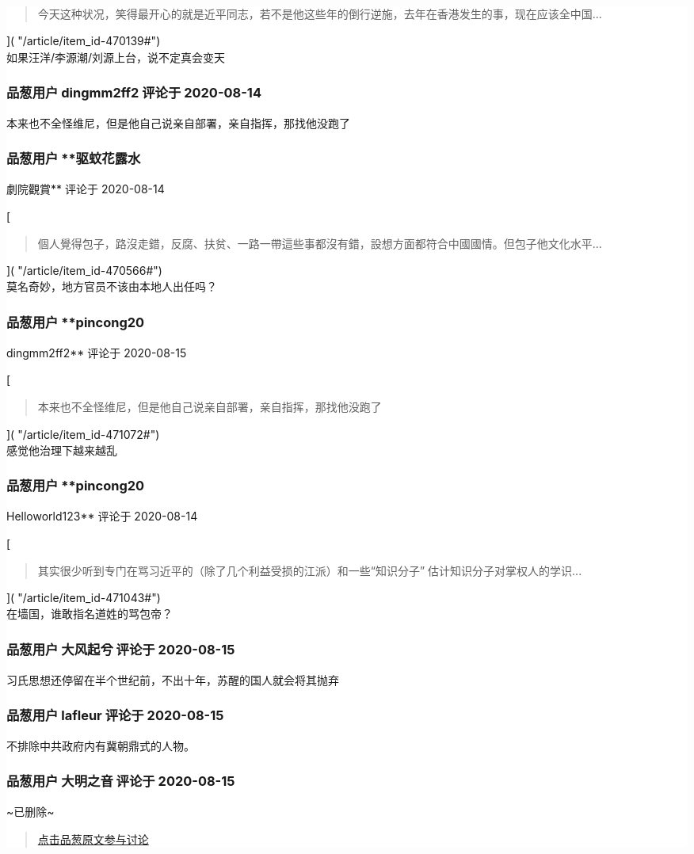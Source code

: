 > 今天这种状况，笑得最开心的就是近平同志，若不是他这些年的倒行逆施，去年在香港发生的事，现在应该全中国...

]( "/article/item_id-470139#")  
如果汪洋/李源潮/刘源上台，说不定真会变天
        


            
### 品葱用户 **dingmm2ff2** 评论于 2020-08-14
        
本来也不全怪维尼，但是他自己说亲自部署，亲自指挥，那找他没跑了
        


            
### 品葱用户 **驱蚊花露水 
劇院觀賞** 评论于 2020-08-14
        
[

> 個人覺得包子，路沒走錯，反腐、扶贫、一路一帶這些事都沒有錯，設想方面都符合中國國情。但包子他文化水平...

]( "/article/item_id-470566#")  
莫名奇妙，地方官员不该由本地人出任吗？
        


            
### 品葱用户 **pincong20 
dingmm2ff2** 评论于 2020-08-15
        
[

> 本来也不全怪维尼，但是他自己说亲自部署，亲自指挥，那找他没跑了

]( "/article/item_id-471072#")  
感觉他治理下越来越乱
        


            
### 品葱用户 **pincong20 
Helloworld123** 评论于 2020-08-14
        
[

> 其实很少听到专门在骂习近平的（除了几个利益受损的江派）和一些“知识分子” 估计知识分子对掌权人的学识...

]( "/article/item_id-471043#")  
在墙国，谁敢指名道姓的骂包帝？
        


            
### 品葱用户 **大风起兮** 评论于 2020-08-15
        
习氏思想还停留在半个世纪前，不出十年，苏醒的国人就会将其抛弃
        


            
### 品葱用户 **lafleur** 评论于 2020-08-15
        
不排除中共政府内有冀朝鼎式的人物。
        


            
### 品葱用户 **大明之音** 评论于 2020-08-15
        
~已删除~
        






> [点击品葱原文参与讨论](https://pincong.rocks/article/22937)

